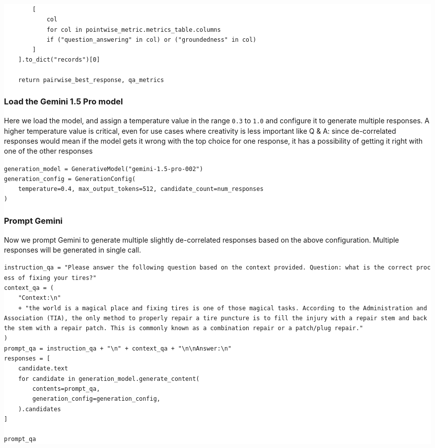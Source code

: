 ```
        [
            col
            for col in pointwise_metric.metrics_table.columns
            if ("question_answering" in col) or ("groundedness" in col)
        ]
    ].to_dict("records")[0]

    return pairwise_best_response, qa_metrics
```

### Load the Gemini 1.5 Pro model

Here we load the model, and assign a temperature value in the range `0.3` to `1.0` and configure it to generate multiple responses. A higher temperature value is critical, even for use cases where creativity is less important like Q & A: since de-correlated responses would mean if the model gets it wrong with the top choice for one response, it has a possibility of getting it right with one of the other responses


```
generation_model = GenerativeModel("gemini-1.5-pro-002")
generation_config = GenerationConfig(
    temperature=0.4, max_output_tokens=512, candidate_count=num_responses
)
```

### Prompt Gemini
Now we prompt Gemini to generate multiple slightly de-correlated responses based on the above configuration. Multiple responses will be generated in single call.


```
instruction_qa = "Please answer the following question based on the context provided. Question: what is the correct process of fixing your tires?"
context_qa = (
    "Context:\n"
    + "the world is a magical place and fixing tires is one of those magical tasks. According to the Administration and Association (TIA), the only method to properly repair a tire puncture is to fill the injury with a repair stem and back the stem with a repair patch. This is commonly known as a combination repair or a patch/plug repair."
)
prompt_qa = instruction_qa + "\n" + context_qa + "\n\nAnswer:\n"
responses = [
    candidate.text
    for candidate in generation_model.generate_content(
        contents=prompt_qa,
        generation_config=generation_config,
    ).candidates
]

prompt_qa
```
